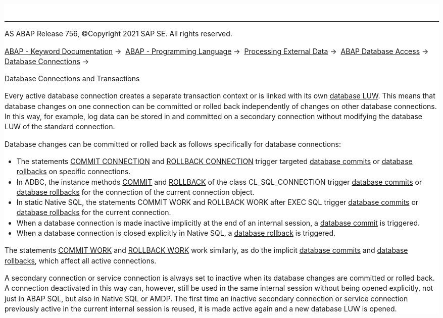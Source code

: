   

* * *

AS ABAP Release 756, ©Copyright 2021 SAP SE. All rights reserved.

[ABAP - Keyword Documentation](https://help.sap.com/doc/abapdocu_756_index_htm/7.56/en-US/abenabap.htm) →  [ABAP - Programming Language](https://help.sap.com/doc/abapdocu_756_index_htm/7.56/en-US/abenabap_reference.htm) →  [Processing External Data](https://help.sap.com/doc/abapdocu_756_index_htm/7.56/en-US/abenabap_language_external_data.htm) →  [ABAP Database Access](https://help.sap.com/doc/abapdocu_756_index_htm/7.56/en-US/abendb_access.htm) →  [Database Connections](https://help.sap.com/doc/abapdocu_756_index_htm/7.56/en-US/abendb_connections.htm) → 

Database Connections and Transactions

Every active database connection creates a separate transaction context or is linked with its own [database LUW](https://help.sap.com/doc/abapdocu_756_index_htm/7.56/en-US/abendatabase_luw_glosry.htm "Glossary Entry"). This means that database changes on one connection can be committed or rolled back independently of changes on other database connections. In this way, for example, log data can be stored in and committed on a secondary connection without modifying the database LUW of the standard connection.

Database changes can be committed or rolled back as follows specifically for database connections:

-   The statements [COMMIT CONNECTION](https://help.sap.com/doc/abapdocu_756_index_htm/7.56/en-US/abapcommit_rollback_connection.htm) and [ROLLBACK CONNECTION](https://help.sap.com/doc/abapdocu_756_index_htm/7.56/en-US/abapcommit_rollback_connection.htm) trigger targeted [database commits](https://help.sap.com/doc/abapdocu_756_index_htm/7.56/en-US/abendatabase_commit_glosry.htm "Glossary Entry") or [database rollbacks](https://help.sap.com/doc/abapdocu_756_index_htm/7.56/en-US/abendatabase_rollback_glosry.htm "Glossary Entry") on specific connections.
-   In ADBC, the instance methods [COMMIT](https://help.sap.com/doc/abapdocu_756_index_htm/7.56/en-US/abenadbc_transaction.htm) and [ROLLBACK](https://help.sap.com/doc/abapdocu_756_index_htm/7.56/en-US/abenadbc_transaction.htm) of the class CL\_SQL\_CONNECTION trigger [database commits](https://help.sap.com/doc/abapdocu_756_index_htm/7.56/en-US/abendatabase_commit_glosry.htm "Glossary Entry") or [database rollbacks](https://help.sap.com/doc/abapdocu_756_index_htm/7.56/en-US/abendatabase_rollback_glosry.htm "Glossary Entry") for the connection of the current connection object.
-   In static Native SQL, the statements COMMIT WORK and ROLLBACK WORK after EXEC SQL trigger [database commits](https://help.sap.com/doc/abapdocu_756_index_htm/7.56/en-US/abendatabase_commit_glosry.htm "Glossary Entry") or [database rollbacks](https://help.sap.com/doc/abapdocu_756_index_htm/7.56/en-US/abendatabase_rollback_glosry.htm "Glossary Entry") for the current connection.
-   When a database connection is made inactive implicitly at the end of an internal session, a [database commit](https://help.sap.com/doc/abapdocu_756_index_htm/7.56/en-US/abendatabase_commit_glosry.htm "Glossary Entry") is triggered.
-   When a database connection is closed explicitly in Native SQL, a [database rollback](https://help.sap.com/doc/abapdocu_756_index_htm/7.56/en-US/abendatabase_rollback_glosry.htm "Glossary Entry") is triggered.

The statements [COMMIT WORK](https://help.sap.com/doc/abapdocu_756_index_htm/7.56/en-US/abapcommit.htm) and [ROLLBACK WORK](https://help.sap.com/doc/abapdocu_756_index_htm/7.56/en-US/abaprollback.htm) work similarly, as do the implicit [database commits](https://help.sap.com/doc/abapdocu_756_index_htm/7.56/en-US/abendb_commit.htm) and [database rollbacks](https://help.sap.com/doc/abapdocu_756_index_htm/7.56/en-US/abendb_rollback.htm), which affect all active connections.

A secondary connection or service connection is always set to inactive when its database changes are committed or rolled back. A connection deactivated in this way can, however, still be used in the same internal session without being opened explicitly, not just in ABAP SQL, but also in Native SQL or AMDP. The first time an inactive secondary connection or service connection previously active in the current internal session is reused, it is made active again and a new database LUW is opened.
